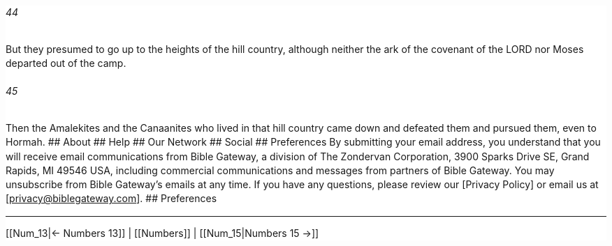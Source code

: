 ###### 44 
But they presumed to go up to the heights of the hill country, although neither the ark of the covenant of the LORD nor Moses departed out of the camp. 

###### 45 
Then the Amalekites and the Canaanites who lived in that hill country came down and defeated them and pursued them, even to Hormah. ## About ## Help ## Our Network ## Social ## Preferences By submitting your email address, you understand that you will receive email communications from Bible Gateway, a division of The Zondervan Corporation, 3900 Sparks Drive SE, Grand Rapids, MI 49546 USA, including commercial communications and messages from partners of Bible Gateway. You may unsubscribe from Bible Gateway&rsquo;s emails at any time. If you have any questions, please review our [Privacy Policy] or email us at [privacy@biblegateway.com]. ## Preferences

***

[[Num_13|← Numbers 13]] | [[Numbers]] | [[Num_15|Numbers 15 →]]
